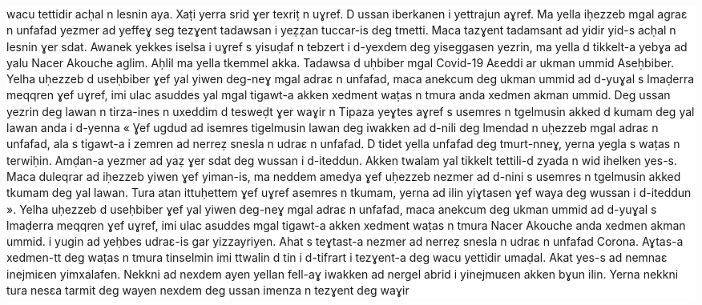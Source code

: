 wacu tettidir acḥal n lesnin aya.
Xaṭi yerra srid ɣer texriṭ n uɣref.
D ussan iberkanen i yettrajun
aɣref. Ma yella iḥezzeb mgal
agraɛ n unfafad yezmer ad yeffeɣ
seg tezɣent tadawsan i yeẓẓan
tuccar-is deg tmetti. Maca tazɣent
tadamsant ad yidir yid-s acḥal n
lesnin ɣer sdat. Awanek yekkes
iselsa i uɣref s yisuḍaf n tebzert i
d-yexdem deg yiseggasen yezrin,
ma yella d tikkelt-a yebɣa ad yalu Nacer Akouche
aglim. Aḥlil ma yella tkemmel akka.
Tadawsa d uḥbiber mgal Covid-19
Aɛeddi ar ukman ummid
Aseḥbiber. Yelha uḥezzeb d useḥbiber ɣef yal yiwen deg-neɣ mgal adraɛ n unfafad, maca
anekcum deg ukman ummid ad d-yuɣal s lmaḍerra meqqren ɣef uɣref, imi ulac asuddes yal
mgal tigawt-a akken xedment waṭas n tmura anda xedmen akman ummid.
Deg ussan yezrin deg lawan n
tirza-ines n uxeddim d tesweḍt
ɣer waɣir n Tipaza yeɣtes aɣref
s usemres n tgelmusin akked
d kumam deg yal lawan anda i
d-yenna « Ɣef ugdud ad isemres tigelmusin lawan deg
iwakken ad d-nili deg lmendad
n uḥezzeb mgal adraɛ n unfafad,
ala s tigawt-a i zemren ad nerreẓ
snesla n udraɛ n unfafad. D tidet
yella unfafad deg tmurt-nneɣ,
yerna yegla s waṭas n terwiḥin.
Amḍan-a yezmer ad yaẓ ɣer sdat
deg wussan i d-iteddun. Akken
twalam yal tikkelt tettili-d zyada n
wid ihelken yes-s. Maca duleqrar
ad iḥezzeb yiwen ɣef yiman-is,
ma neddem amedya ɣef uḥezzeb
nezmer ad d-nini s usemres n
tgelmusin akked tkumam deg yal
lawan. Tura atan ittuḥettem ɣef
uɣref asemres n tkumam, yerna
ad ilin yiɣtasen ɣef waya deg
wussan i d-iteddun ».
Yelha uḥezzeb d useḥbiber ɣef
yal yiwen deg-neɣ mgal adraɛ
n unfafad, maca anekcum deg
ukman ummid ad d-yuɣal s
lmaḍerra meqqren ɣef uɣref,
imi ulac asuddes mgal tigawt-a
akken xedment waṭas n tmura Nacer Akouche
anda xedmen akman ummid.
i yugin ad yeḥbes udraɛ-is gar
yizzayriyen. Ahat s teɣtast-a
nezmer ad nerreẓ snesla n udraɛ
n unfafad Corona. Aɣtas-a
xedmen-tt deg waṭas n tmura
tinselmin imi ttwalin d tin i
d-tifrart i tezɣent-a deg wacu
yettidir umaḍal. Akat yes-s ad nemnaɛ inejmiɛen yimxalafen.
Nekkni ad nexdem ayen yellan
fell-aɣ iwakken ad nergel abrid
i yinejmuɛen akken bɣun ilin.
Yerna nekkni tura nesɛa tarmit
deg wayen nexdem deg ussan imenza n
tezɣent deg waɣir